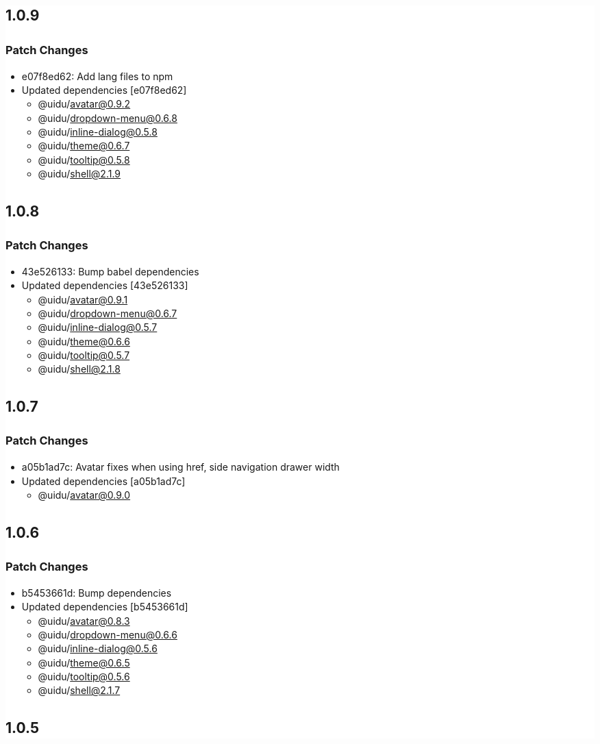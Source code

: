 ## 1.0.9

### Patch Changes

- e07f8ed62: Add lang files to npm
- Updated dependencies [e07f8ed62]
  - @uidu/avatar@0.9.2
  - @uidu/dropdown-menu@0.6.8
  - @uidu/inline-dialog@0.5.8
  - @uidu/theme@0.6.7
  - @uidu/tooltip@0.5.8
  - @uidu/shell@2.1.9

## 1.0.8

### Patch Changes

- 43e526133: Bump babel dependencies
- Updated dependencies [43e526133]
  - @uidu/avatar@0.9.1
  - @uidu/dropdown-menu@0.6.7
  - @uidu/inline-dialog@0.5.7
  - @uidu/theme@0.6.6
  - @uidu/tooltip@0.5.7
  - @uidu/shell@2.1.8

## 1.0.7

### Patch Changes

- a05b1ad7c: Avatar fixes when using href, side navigation drawer width
- Updated dependencies [a05b1ad7c]
  - @uidu/avatar@0.9.0

## 1.0.6

### Patch Changes

- b5453661d: Bump dependencies
- Updated dependencies [b5453661d]
  - @uidu/avatar@0.8.3
  - @uidu/dropdown-menu@0.6.6
  - @uidu/inline-dialog@0.5.6
  - @uidu/theme@0.6.5
  - @uidu/tooltip@0.5.6
  - @uidu/shell@2.1.7

## 1.0.5
